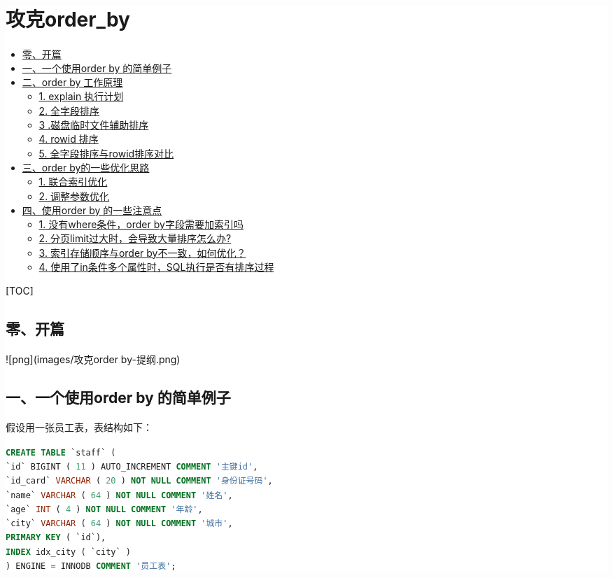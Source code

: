 # 攻克order_by




- [零、开篇](#%E9%9B%B6%E5%BC%80%E7%AF%87)
- [一、一个使用order by 的简单例子](#%E4%B8%80%E4%B8%80%E4%B8%AA%E4%BD%BF%E7%94%A8order-by-%E7%9A%84%E7%AE%80%E5%8D%95%E4%BE%8B%E5%AD%90)
- [二、order by 工作原理](#%E4%BA%8Corder-by-%E5%B7%A5%E4%BD%9C%E5%8E%9F%E7%90%86)
    - [1. explain 执行计划](#1-explain-%E6%89%A7%E8%A1%8C%E8%AE%A1%E5%88%92)
    - [2. 全字段排序](#2-%E5%85%A8%E5%AD%97%E6%AE%B5%E6%8E%92%E5%BA%8F)
    - [3 .磁盘临时文件辅助排序](#3-%E7%A3%81%E7%9B%98%E4%B8%B4%E6%97%B6%E6%96%87%E4%BB%B6%E8%BE%85%E5%8A%A9%E6%8E%92%E5%BA%8F)
    - [4. rowid 排序](#4-rowid-%E6%8E%92%E5%BA%8F)
    - [5. 全字段排序与rowid排序对比](#5-%E5%85%A8%E5%AD%97%E6%AE%B5%E6%8E%92%E5%BA%8F%E4%B8%8Erowid%E6%8E%92%E5%BA%8F%E5%AF%B9%E6%AF%94)
- [三、order by的一些优化思路](#%E4%B8%89order-by%E7%9A%84%E4%B8%80%E4%BA%9B%E4%BC%98%E5%8C%96%E6%80%9D%E8%B7%AF)
    - [1. 联合索引优化](#1-%E8%81%94%E5%90%88%E7%B4%A2%E5%BC%95%E4%BC%98%E5%8C%96)
    - [2. 调整参数优化](#2-%E8%B0%83%E6%95%B4%E5%8F%82%E6%95%B0%E4%BC%98%E5%8C%96)
- [四、使用order by 的一些注意点](#%E5%9B%9B%E4%BD%BF%E7%94%A8order-by-%E7%9A%84%E4%B8%80%E4%BA%9B%E6%B3%A8%E6%84%8F%E7%82%B9)
    - [1. 没有where条件，order by字段需要加索引吗](#1-%E6%B2%A1%E6%9C%89where%E6%9D%A1%E4%BB%B6order-by%E5%AD%97%E6%AE%B5%E9%9C%80%E8%A6%81%E5%8A%A0%E7%B4%A2%E5%BC%95%E5%90%97)
    - [2. 分页limit过大时，会导致大量排序怎么办?](#2-%E5%88%86%E9%A1%B5limit%E8%BF%87%E5%A4%A7%E6%97%B6%E4%BC%9A%E5%AF%BC%E8%87%B4%E5%A4%A7%E9%87%8F%E6%8E%92%E5%BA%8F%E6%80%8E%E4%B9%88%E5%8A%9E)
    - [3. 索引存储顺序与order by不一致，如何优化？](#3-%E7%B4%A2%E5%BC%95%E5%AD%98%E5%82%A8%E9%A1%BA%E5%BA%8F%E4%B8%8Eorder-by%E4%B8%8D%E4%B8%80%E8%87%B4%E5%A6%82%E4%BD%95%E4%BC%98%E5%8C%96)
    - [4. 使用了in条件多个属性时，SQL执行是否有排序过程](#4-%E4%BD%BF%E7%94%A8%E4%BA%86in%E6%9D%A1%E4%BB%B6%E5%A4%9A%E4%B8%AA%E5%B1%9E%E6%80%A7%E6%97%B6sql%E6%89%A7%E8%A1%8C%E6%98%AF%E5%90%A6%E6%9C%89%E6%8E%92%E5%BA%8F%E8%BF%87%E7%A8%8B)



[TOC]

## 零、开篇

![png](images/攻克order by-提纲.png)

## 一、一个使用order by 的简单例子

假设用一张员工表，表结构如下：

```sql
CREATE TABLE `staff` (
`id` BIGINT ( 11 ) AUTO_INCREMENT COMMENT '主键id',
`id_card` VARCHAR ( 20 ) NOT NULL COMMENT '身份证号码',
`name` VARCHAR ( 64 ) NOT NULL COMMENT '姓名',
`age` INT ( 4 ) NOT NULL COMMENT '年龄',
`city` VARCHAR ( 64 ) NOT NULL COMMENT '城市',
PRIMARY KEY ( `id`),
INDEX idx_city ( `city` )
) ENGINE = INNODB COMMENT '员工表';
```
